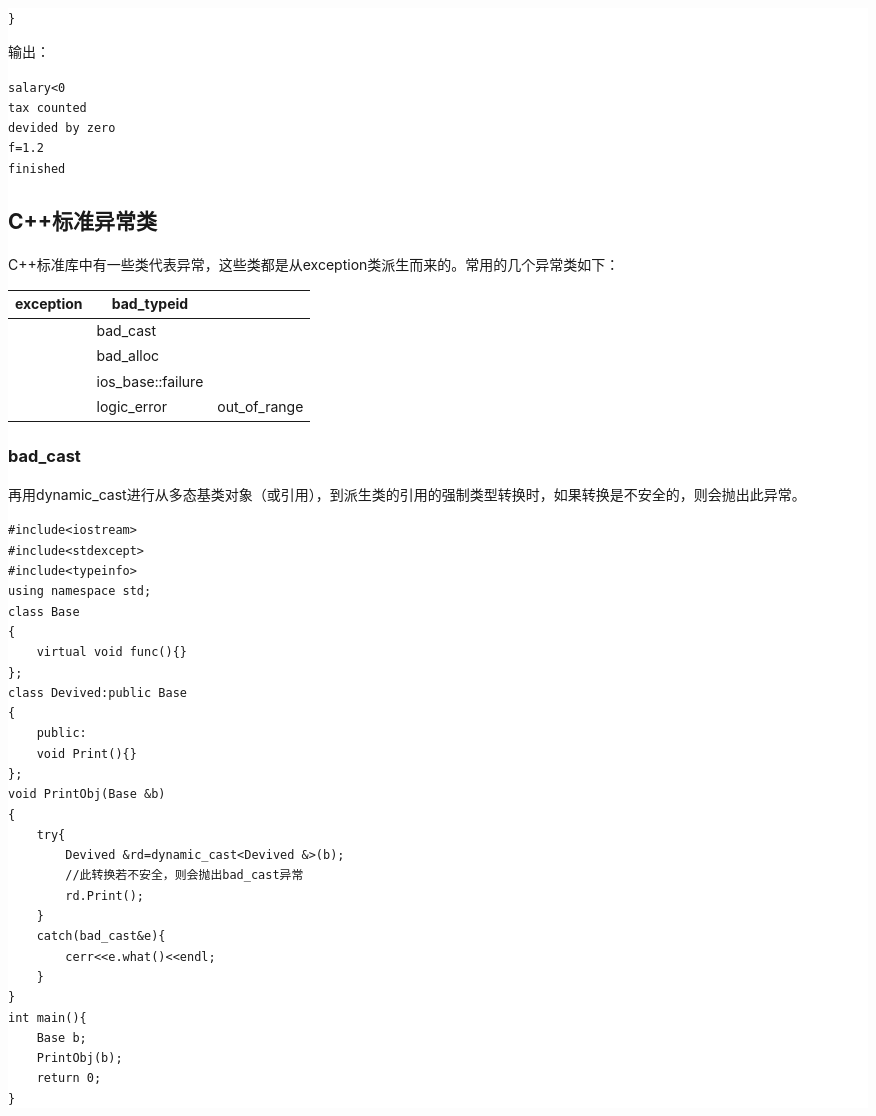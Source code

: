 ~~~~~~~~~~~~~~~~~~~~~~~~~~~~~~~~~~~~~~~~~~~~~~~~~~~~~~~~~~~~~~~~~~~~~~~~~~~~~~~~
}
~~~~~~~~~~~~~~~~~~~~~~~~~~~~~~~~~~~~~~~~~~~~~~~~~~~~~~~~~~~~~~~~~~~~~~~~~~~~~~~~

输出：

~~~~~~~~~~~~~~~~~~~~~~~~~~~~~~~~~~~~~~~~~~~~~~~~~~~~~~~~~~~~~~~~~~~~~~~~~~~~~~~~
salary<0       
tax counted    
devided by zero
f=1.2
finished
~~~~~~~~~~~~~~~~~~~~~~~~~~~~~~~~~~~~~~~~~~~~~~~~~~~~~~~~~~~~~~~~~~~~~~~~~~~~~~~~

## C++标准异常类

C++标准库中有一些类代表异常，这些类都是从exception类派生而来的。常用的几个异常类如下：

| exception | bad\_typeid       |              |
|-----------|-------------------|--------------|
|           | bad_cast          |              |
|           | bad_alloc         |              |
|           | ios_base::failure |              |
|           | logic_error       | out_of_range |

### bad_cast

再用dynamic_cast进行从多态基类对象（或引用），到派生类的引用的强制类型转换时，如果转换是不安全的，则会抛出此异常。

~~~~~~~~~~~~~~~~~~~~~~~~~~~~~~~~~~~~~~~~~~~~~~~~~~~~~~~~~~~~~~~~~~~~~~~~~~~~~~~~
#include<iostream>
#include<stdexcept>
#include<typeinfo>
using namespace std;
class Base
{
    virtual void func(){}
};
class Devived:public Base
{
    public:
    void Print(){}
};
void PrintObj(Base &b)
{
    try{
        Devived &rd=dynamic_cast<Devived &>(b);
        //此转换若不安全，则会抛出bad_cast异常
        rd.Print();
    }
    catch(bad_cast&e){
        cerr<<e.what()<<endl;
    }
}
int main(){
    Base b;
    PrintObj(b);
    return 0;
}
~~~~~~~~~~~~~~~~~~~~~~~~~~~~~~~~~~~~~~~~~~~~~~~~~~~~~~~~~~~~~~~~~~~~~~~~~~~~~~~~
